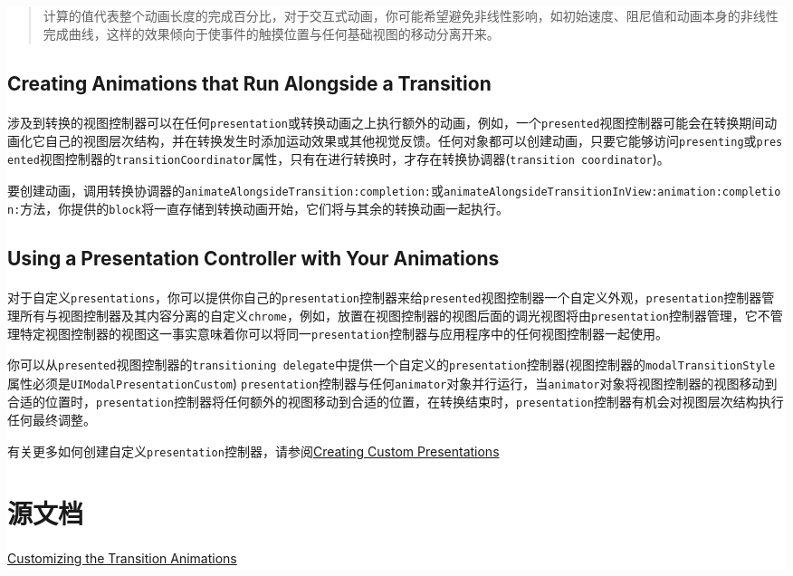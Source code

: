 > 计算的值代表整个动画长度的完成百分比，对于交互式动画，你可能希望避免非线性影响，如初始速度、阻尼值和动画本身的非线性完成曲线，这样的效果倾向于使事件的触摸位置与任何基础视图的移动分离开来。

## Creating Animations that Run Alongside a Transition

涉及到转换的视图控制器可以在任何`presentation`或转换动画之上执行额外的动画，例如，一个`presented`视图控制器可能会在转换期间动画化它自己的视图层次结构，并在转换发生时添加运动效果或其他视觉反馈。任何对象都可以创建动画，只要它能够访问`presenting`或`presented`视图控制器的`transitionCoordinator`属性，只有在进行转换时，才存在转换协调器(`transition coordinator`)。

要创建动画，调用转换协调器的`animateAlongsideTransition:completion:`或`animateAlongsideTransitionInView:animation:completion:`方法，你提供的`block`将一直存储到转换动画开始，它们将与其余的转换动画一起执行。

## Using a Presentation Controller with Your Animations

对于自定义`presentations`，你可以提供你自己的`presentation`控制器来给`presented`视图控制器一个自定义外观，`presentation`控制器管理所有与视图控制器及其内容分离的自定义`chrome`，例如，放置在视图控制器的视图后面的调光视图将由`presentation`控制器管理，它不管理特定视图控制器的视图这一事实意味着你可以将同一`presentation`控制器与应用程序中的任何视图控制器一起使用。

你可以从`presented`视图控制器的`transitioning delegate`中提供一个自定义的`presentation`控制器(视图控制器的`modalTransitionStyle`属性必须是`UIModalPresentationCustom`) `presentation`控制器与任何`animator`对象并行运行，当`animator`对象将视图控制器的视图移动到合适的位置时，`presentation`控制器将任何额外的视图移动到合适的位置，在转换结束时，`presentation`控制器有机会对视图层次结构执行任何最终调整。

有关更多如何创建自定义`presentation`控制器，请参阅[Creating Custom Presentations](https://developer.apple.com/library/archive/featuredarticles/ViewControllerPGforiPhoneOS/DefiningCustomPresentations.html#//apple_ref/doc/uid/TP40007457-CH25-SW1)

# 源文档

[Customizing the Transition Animations](https://developer.apple.com/library/archive/featuredarticles/ViewControllerPGforiPhoneOS/CustomizingtheTransitionAnimations.html#//apple_ref/doc/uid/TP40007457-CH16-SW1)

